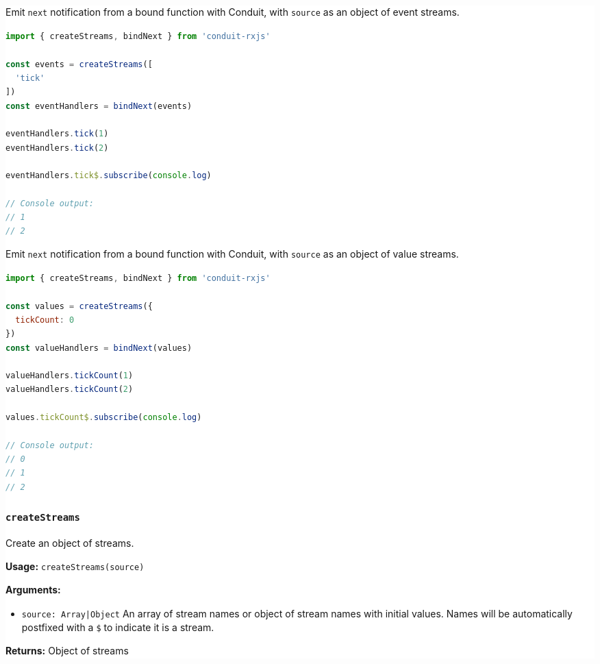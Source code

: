 Emit `next` notification from a bound function with Conduit, with `source` as an object of event streams.

```js
import { createStreams, bindNext } from 'conduit-rxjs'

const events = createStreams([
  'tick'
])
const eventHandlers = bindNext(events)

eventHandlers.tick(1)
eventHandlers.tick(2)

eventHandlers.tick$.subscribe(console.log)

// Console output:
// 1
// 2
```

Emit `next` notification from a bound function with Conduit, with `source` as an object of value streams.

```js
import { createStreams, bindNext } from 'conduit-rxjs'

const values = createStreams({
  tickCount: 0
})
const valueHandlers = bindNext(values)

valueHandlers.tickCount(1)
valueHandlers.tickCount(2)

values.tickCount$.subscribe(console.log)

// Console output:
// 0
// 1
// 2
```

### `createStreams`

Create an object of streams.

**Usage:** `createStreams(source)`

**Arguments:**
- `source: Array|Object` An array of stream names or object of stream names with initial values. Names will be automatically postfixed with a `$` to indicate it is a stream.

**Returns:** Object of streams
